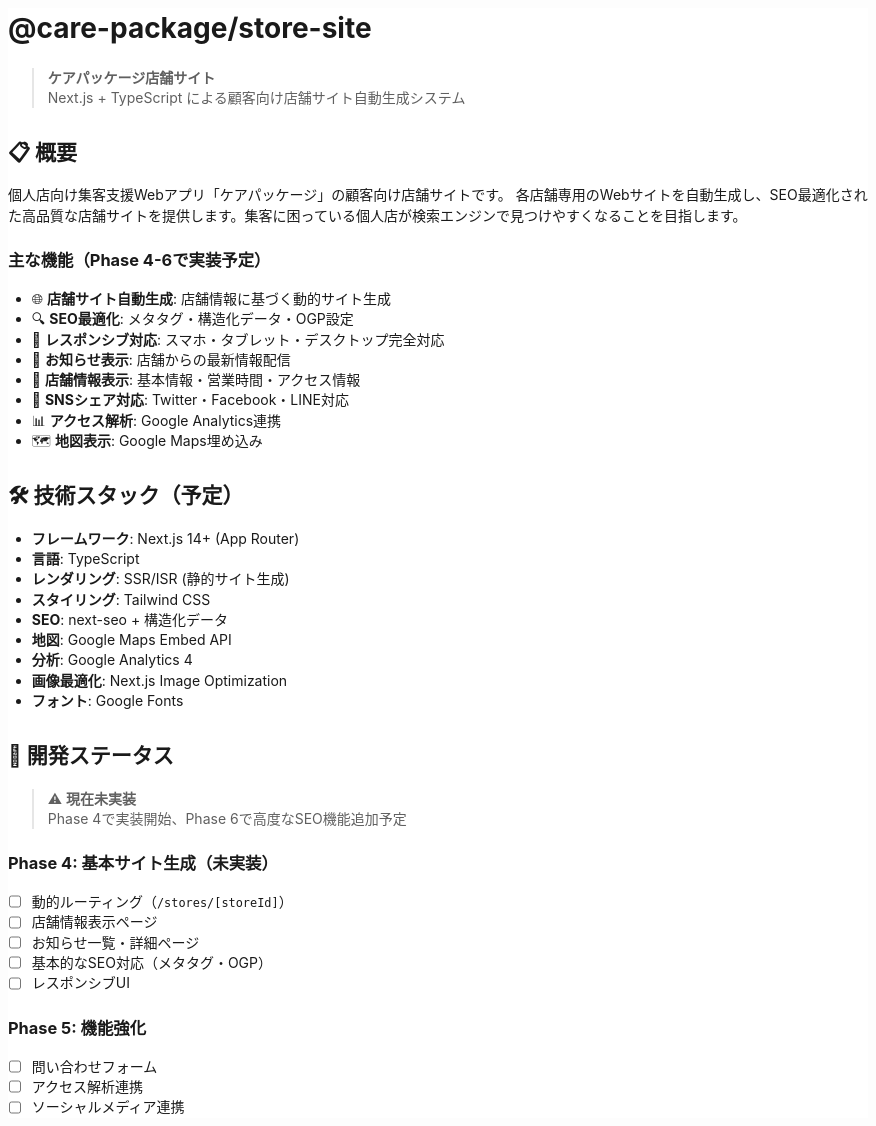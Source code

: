 # @care-package/store-site

> **ケアパッケージ店舗サイト**  
> Next.js + TypeScript による顧客向け店舗サイト自動生成システム

## 📋 概要

個人店向け集客支援Webアプリ「ケアパッケージ」の顧客向け店舗サイトです。
各店舗専用のWebサイトを自動生成し、SEO最適化された高品質な店舗サイトを提供します。集客に困っている個人店が検索エンジンで見つけやすくなることを目指します。

### 主な機能（Phase 4-6で実装予定）

- 🌐 **店舗サイト自動生成**: 店舗情報に基づく動的サイト生成
- 🔍 **SEO最適化**: メタタグ・構造化データ・OGP設定
- 📱 **レスポンシブ対応**: スマホ・タブレット・デスクトップ完全対応
- 📢 **お知らせ表示**: 店舗からの最新情報配信
- 📍 **店舗情報表示**: 基本情報・営業時間・アクセス情報
- 🔗 **SNSシェア対応**: Twitter・Facebook・LINE対応
- 📊 **アクセス解析**: Google Analytics連携
- 🗺️ **地図表示**: Google Maps埋め込み

## 🛠️ 技術スタック（予定）

- **フレームワーク**: Next.js 14+ (App Router)
- **言語**: TypeScript
- **レンダリング**: SSR/ISR (静的サイト生成)
- **スタイリング**: Tailwind CSS
- **SEO**: next-seo + 構造化データ
- **地図**: Google Maps Embed API
- **分析**: Google Analytics 4
- **画像最適化**: Next.js Image Optimization
- **フォント**: Google Fonts

## 🚀 開発ステータス

> ⚠️ **現在未実装**  
> Phase 4で実装開始、Phase 6で高度なSEO機能追加予定

### Phase 4: 基本サイト生成（未実装）
- [ ] 動的ルーティング（`/stores/[storeId]`）
- [ ] 店舗情報表示ページ
- [ ] お知らせ一覧・詳細ページ
- [ ] 基本的なSEO対応（メタタグ・OGP）
- [ ] レスポンシブUI

### Phase 5: 機能強化
- [ ] 問い合わせフォーム
- [ ] アクセス解析連携
- [ ] ソーシャルメディア連携
